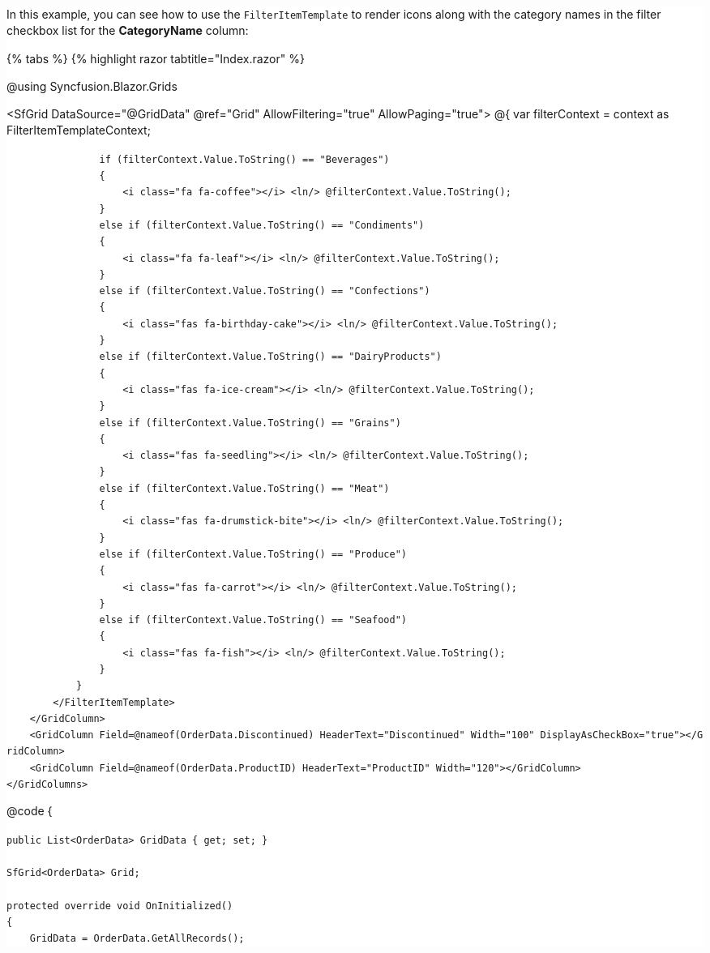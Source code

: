 In this example, you can see how to use the `FilterItemTemplate` to render icons along with the category names in the filter checkbox list for the **CategoryName** column:

{% tabs %}
{% highlight razor tabtitle="Index.razor" %}

@using Syncfusion.Blazor.Grids

<SfGrid DataSource="@GridData" @ref="Grid" AllowFiltering="true" AllowPaging="true">
    <GridFilterSettings Type=" Syncfusion.Blazor.Grids.FilterType.Excel"></GridFilterSettings>
    <GridPageSettings PageSize="6"></GridPageSettings>
    <GridColumns>
        <GridColumn Field=@nameof(OrderData.CategoryName) HeaderText="Category Name" Width="150">
            <FilterItemTemplate>
                @{
                    var filterContext = context as FilterItemTemplateContext;

                    if (filterContext.Value.ToString() == "Beverages")
                    {
                        <i class="fa fa-coffee"></i> <ln/> @filterContext.Value.ToString();
                    }
                    else if (filterContext.Value.ToString() == "Condiments")
                    {
                        <i class="fa fa-leaf"></i> <ln/> @filterContext.Value.ToString();
                    }
                    else if (filterContext.Value.ToString() == "Confections")
                    {
                        <i class="fas fa-birthday-cake"></i> <ln/> @filterContext.Value.ToString();
                    }
                    else if (filterContext.Value.ToString() == "DairyProducts")
                    {
                        <i class="fas fa-ice-cream"></i> <ln/> @filterContext.Value.ToString();
                    }
                    else if (filterContext.Value.ToString() == "Grains")
                    {
                        <i class="fas fa-seedling"></i> <ln/> @filterContext.Value.ToString();
                    }
                    else if (filterContext.Value.ToString() == "Meat")
                    {
                        <i class="fas fa-drumstick-bite"></i> <ln/> @filterContext.Value.ToString();
                    }
                    else if (filterContext.Value.ToString() == "Produce")
                    {
                        <i class="fas fa-carrot"></i> <ln/> @filterContext.Value.ToString();
                    }
                    else if (filterContext.Value.ToString() == "Seafood")
                    {
                        <i class="fas fa-fish"></i> <ln/> @filterContext.Value.ToString();
                    }
                }
            </FilterItemTemplate>
        </GridColumn>
        <GridColumn Field=@nameof(OrderData.Discontinued) HeaderText="Discontinued" Width="100" DisplayAsCheckBox="true"></GridColumn>
        <GridColumn Field=@nameof(OrderData.ProductID) HeaderText="ProductID" Width="120"></GridColumn>
    </GridColumns>
</SfGrid>

@code {

    public List<OrderData> GridData { get; set; }

    SfGrid<OrderData> Grid;

    protected override void OnInitialized()
    {
        GridData = OrderData.GetAllRecords();
